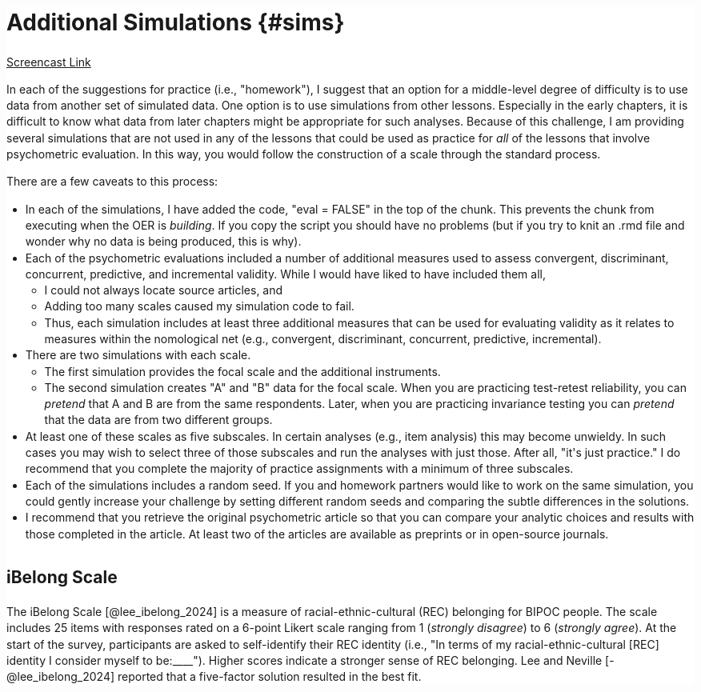 
# Additional Simulations {#sims}

[Screencast Link](https://www.youtube.com/playlist?list=PLtz5cFLQl4KOOKKTNWJqTSUjx2Nm0D2ON)



In each of the suggestions for practice (i.e., "homework"), I suggest that an option for a middle-level degree of difficulty is to use data from another set of simulated data. One option is to use simulations from other lessons. Especially in the early chapters, it is difficult to know what data from later chapters might be appropriate for such analyses. Because of this challenge, I am providing several simulations that are not used in any of the lessons that could be used as practice for *all* of the lessons that involve psychometric evaluation. In this way, you would follow the construction of a scale through the standard process. 

There are a few caveats to this process:

* In each of the simulations, I have added the code, "eval = FALSE" in the top of the chunk. This prevents the chunk from executing when the OER is *building*. If you copy the script you should have no problems (but if you try to knit an .rmd file and wonder why no data is being produced, this is why).
* Each of the psychometric evaluations included a number of additional measures used to assess convergent, discriminant, concurrent, predictive, and incremental validity. While I would have liked to have included them all, 
  - I could not always locate source articles, and 
  - Adding too many scales caused my simulation code to fail. 
  - Thus, each simulation includes at least three additional measures that can be used for evaluating validity as it relates to measures within the nomological net (e.g., convergent, discriminant, concurrent, predictive, incremental).
* There are two simulations with each scale.
  - The first simulation provides the focal scale and the additional instruments.
  - The second simulation creates "A" and "B" data for the focal scale. When you are practicing test-retest reliability, you can *pretend* that A and B are from the same respondents. Later, when you are practicing invariance testing you can *pretend* that the data are from two different groups.
* At least one of these scales as five subscales. In certain analyses (e.g., item analysis) this may become unwieldy. In such cases you may wish to select three of those subscales and run the analyses with just those. After all, "it's just practice." I do recommend that you complete the majority of practice assignments with a minimum of three subscales.
* Each of the simulations includes a random seed. If you and homework partners would like to work on the same simulation, you could gently increase your challenge by setting different random seeds and comparing the subtle differences in the solutions.
* I  recommend that you retrieve the original psychometric article so that you can compare your analytic choices and results with those completed in the article. At least two of the articles are available as preprints or in open-source journals.

## iBelong Scale 

The iBelong Scale [@lee_ibelong_2024] is a measure of racial-ethnic-cultural (REC) belonging for BIPOC people. The scale includes 25 items with responses rated on a 6-point Likert scale ranging from 1 (*strongly disagree*) to 6 (*strongly agree*). At the start of the survey, participants are asked to self-identify their REC identity (i.e., "In terms of my racial-ethnic-cultural [REC] identity I consider myself to be:____"). Higher scores indicate a stronger sense of REC belonging. Lee and Neville [-@lee_ibelong_2024] reported that a five-factor solution resulted in the best fit.
